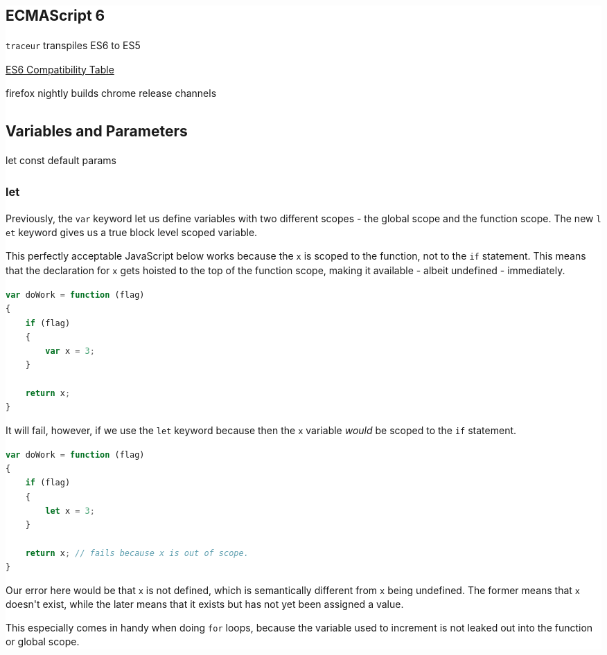 ## ECMAScript 6 ##

`traceur` transpiles ES6 to ES5

[ES6 Compatibility Table](https://kangax.github.io/compat-table/es6/)

firefox nightly builds
chrome release channels

## Variables and Parameters ##

let const default params

### let ###

Previously, the `var` keyword let us define variables with two different scopes - the global scope and the function scope. The new `let` keyword gives us a true block level scoped variable.

This perfectly acceptable JavaScript below works because the `x` is scoped to the function, not to the `if` statement. This means that the declaration for `x` gets hoisted to the top of the function scope, making it available - albeit undefined - immediately.

```javascript
var doWork = function (flag)
{
	if (flag)
	{
		var x = 3;
	}

	return x;
}
```

It will fail, however, if we use the `let` keyword because then the `x` variable *would* be scoped to the `if` statement. 

```javascript
var doWork = function (flag)
{
	if (flag)
	{
		let x = 3;
	}

	return x; // fails because x is out of scope.
}
```

Our error here would be that `x` is not defined, which is semantically different from `x` being undefined. The former means that `x` doesn't exist, while the later means that it exists but has not yet been assigned a value.

This especially comes in handy when doing `for` loops, because the variable used to increment is not leaked out into the function or global scope.
